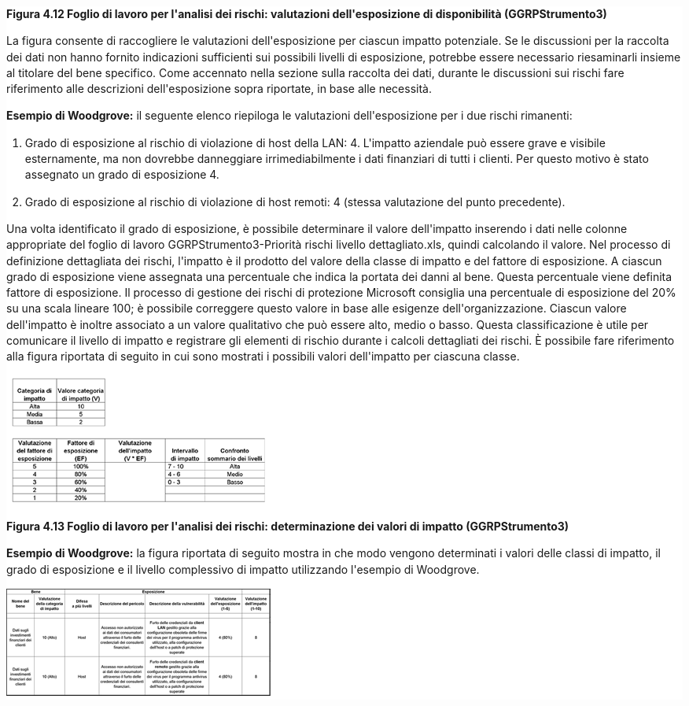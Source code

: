 **Figura 4.12 Foglio di lavoro per l'analisi dei rischi: valutazioni dell'esposizione di disponibilità (GGRPStrumento3)**
  
La figura consente di raccogliere le valutazioni dell'esposizione per ciascun impatto potenziale. Se le discussioni per la raccolta dei dati non hanno fornito indicazioni sufficienti sui possibili livelli di esposizione, potrebbe essere necessario riesaminarli insieme al titolare del bene specifico. Come accennato nella sezione sulla raccolta dei dati, durante le discussioni sui rischi fare riferimento alle descrizioni dell'esposizione sopra riportate, in base alle necessità.
  
**Esempio di Woodgrove:** il seguente elenco riepiloga le valutazioni dell'esposizione per i due rischi rimanenti:
  
1.  Grado di esposizione al rischio di violazione di host della LAN: 4. L'impatto aziendale può essere grave e visibile esternamente, ma non dovrebbe danneggiare irrimediabilmente i dati finanziari di tutti i clienti. Per questo motivo è stato assegnato un grado di esposizione 4.
  
2.  Grado di esposizione al rischio di violazione di host remoti: 4 (stessa valutazione del punto precedente).
  
Una volta identificato il grado di esposizione, è possibile determinare il valore dell'impatto inserendo i dati nelle colonne appropriate del foglio di lavoro GGRPStrumento3-Priorità rischi livello dettagliato.xls, quindi calcolando il valore. Nel processo di definizione dettagliata dei rischi, l'impatto è il prodotto del valore della classe di impatto e del fattore di esposizione. A ciascun grado di esposizione viene assegnata una percentuale che indica la portata dei danni al bene. Questa percentuale viene definita fattore di esposizione. Il processo di gestione dei rischi di protezione Microsoft consiglia una percentuale di esposizione del 20% su una scala lineare 100; è possibile correggere questo valore in base alle esigenze dell'organizzazione. Ciascun valore dell'impatto è inoltre associato a un valore qualitativo che può essere alto, medio o basso. Questa classificazione è utile per comunicare il livello di impatto e registrare gli elementi di rischio durante i calcoli dettagliati dei rischi. È possibile fare riferimento alla figura riportata di seguito in cui sono mostrati i possibili valori dell'impatto per ciascuna classe.
  
[![](images/Cc163154.rmch0413(it-it,TechNet.10).gif "Figura 4.13 Foglio di lavoro per l'analisi dei rischi: determinazione dei valori di impatto (GGRPStrumento3)")](https://technet.microsoft.com/it-it/cc163154.rmch0413_big(it-it,technet.10).gif)
  
**Figura 4.13 Foglio di lavoro per l'analisi dei rischi: determinazione dei valori di impatto (GGRPStrumento3)**
  
**Esempio di Woodgrove:** la figura riportata di seguito mostra in che modo vengono determinati i valori delle classi di impatto, il grado di esposizione e il livello complessivo di impatto utilizzando l'esempio di Woodgrove.
  
[![](images/Cc163154.rmch0414(it-it,TechNet.10).gif "Figura 4.14 Esempio di Woodgrove: illustrazione dei valori dettagliati della classe di impatto, del grado di esposizione e del valore dell'impatto (GGRPStrumento3)")](https://technet.microsoft.com/it-it/cc163154.rmch0414_big(it-it,technet.10).gif)
  
